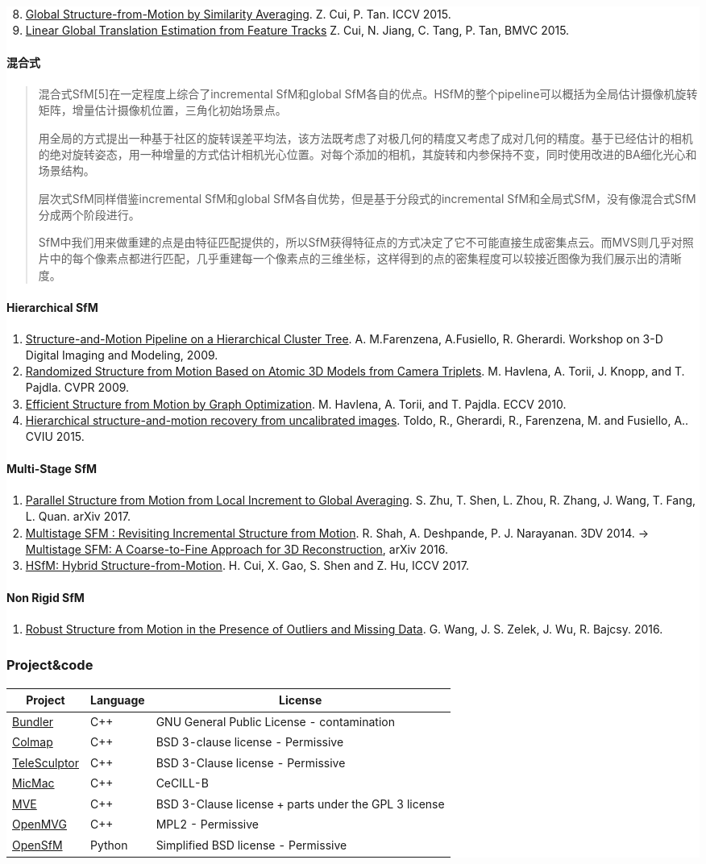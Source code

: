 8. [Global Structure-from-Motion by Similarity Averaging](http://www.cv-foundation.org/openaccess/content_iccv_2015/papers/Cui_Global_Structure-From-Motion_by_ICCV_2015_paper.pdf). Z. Cui, P. Tan. ICCV 2015.
9. [Linear Global Translation Estimation from Feature Tracks](http://arxiv.org/abs/1503.01832) Z. Cui, N. Jiang, C. Tang, P. Tan, BMVC 2015.

#### 混合式

> 混合式SfM[5]在一定程度上综合了incremental SfM和global SfM各自的优点。HSfM的整个pipeline可以概括为全局估计摄像机旋转矩阵，增量估计摄像机位置，三角化初始场景点。
>
> 用全局的方式提出一种基于社区的旋转误差平均法，该方法既考虑了对极几何的精度又考虑了成对几何的精度。基于已经估计的相机的绝对旋转姿态，用一种增量的方式估计相机光心位置。对每个添加的相机，其旋转和内参保持不变，同时使用改进的BA细化光心和场景结构。
>
> 层次式SfM同样借鉴incremental SfM和global SfM各自优势，但是基于分段式的incremental SfM和全局式SfM，没有像混合式SfM分成两个阶段进行。
>
> SfM中我们用来做重建的点是由特征匹配提供的，所以SfM获得特征点的方式决定了它不可能直接生成密集点云。而MVS则几乎对照片中的每个像素点都进行匹配，几乎重建每一个像素点的三维坐标，这样得到的点的密集程度可以较接近图像为我们展示出的清晰度。

#### Hierarchical SfM

1. [Structure-and-Motion Pipeline on a Hierarchical Cluster Tree](http://www.diegm.uniud.it/fusiello/papers/3dim09.pdf). A. M.Farenzena, A.Fusiello, R. Gherardi. Workshop on 3-D Digital Imaging and Modeling, 2009.
2. [Randomized Structure from Motion Based on Atomic 3D Models from Camera Triplets](https://www.researchgate.net/publication/224579249_Randomized_structure_from_motion_based_on_atomic_3D_models_from_camera_triplets). M. Havlena, A. Torii, J. Knopp, and T. Pajdla. CVPR 2009.
3. [Efficient Structure from Motion by Graph Optimization](https://dspace.cvut.cz/bitstream/handle/10467/62206/Havlena_stat.pdf?sequence=1&isAllowed=y). M. Havlena, A. Torii, and T. Pajdla. ECCV 2010.
4. [Hierarchical structure-and-motion recovery from uncalibrated images](http://www.diegm.uniud.it/fusiello/papers/cviu15.pdf). Toldo, R., Gherardi, R., Farenzena, M. and Fusiello, A.. CVIU 2015.

#### Multi-Stage SfM

1. [Parallel Structure from Motion from Local Increment to Global Averaging](https://arxiv.org/abs/1702.08601). S. Zhu, T. Shen, L. Zhou, R. Zhang, J. Wang, T. Fang, L. Quan. arXiv 2017.
2. [Multistage SFM : Revisiting Incremental Structure from Motion](https://researchweb.iiit.ac.in/~rajvi.shah/projects/multistagesfm/). R. Shah, A. Deshpande, P. J. Narayanan. 3DV 2014. -> [Multistage SFM: A Coarse-to-Fine Approach for 3D Reconstruction](http://arxiv.org/abs/1512.06235), arXiv 2016.
3. [HSfM: Hybrid Structure-from-Motion](http://openaccess.thecvf.com/content_cvpr_2017/papers/Cui_HSfM_Hybrid_Structure-from-Motion_CVPR_2017_paper.pdf). H. Cui, X. Gao, S. Shen and Z. Hu, ICCV 2017.

#### Non Rigid SfM

1. [Robust Structure from Motion in the Presence of Outliers and Missing Data](http://arxiv.org/abs/1609.02638). G. Wang, J. S. Zelek, J. Wu, R. Bajcsy. 2016.

### Project&code

| Project                                                 | Language | License                                              |
| ------------------------------------------------------- | -------- | ---------------------------------------------------- |
| [Bundler](https://github.com/snavely/bundler_sfm)       | C++      | GNU General Public License - contamination           |
| [Colmap](https://github.com/colmap/colmap)              | C++      | BSD 3-clause license - Permissive                    |
| [TeleSculptor](https://github.com/Kitware/TeleSculptor) | C++      | BSD 3-Clause license - Permissive                    |
| [MicMac](https://github.com/micmacIGN)                  | C++      | CeCILL-B                                             |
| [MVE](https://github.com/simonfuhrmann/mve)             | C++      | BSD 3-Clause license + parts under the GPL 3 license |
| [OpenMVG](https://github.com/openMVG/openMVG)           | C++      | MPL2 - Permissive                                    |
| [OpenSfM](https://github.com/mapillary/OpenSfM/)        | Python   | Simplified BSD license - Permissive                  |